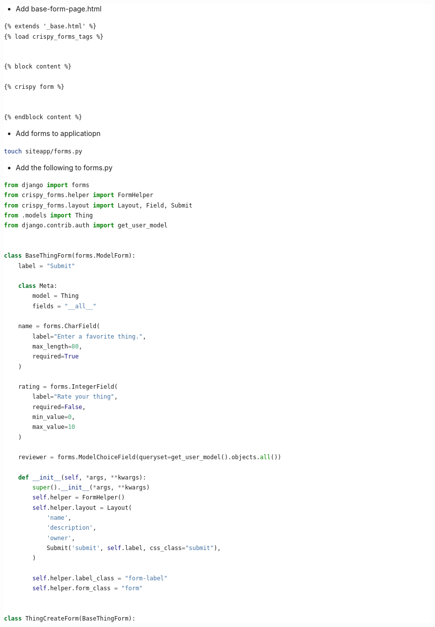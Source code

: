 - Add base-form-page.html
```html
{% extends '_base.html' %}
{% load crispy_forms_tags %}


{% block content %}

{% crispy form %}


{% endblock content %}
```

- Add forms to applicatiopn
```bash
touch siteapp/forms.py
```

- Add the following to forms.py

```python
from django import forms
from crispy_forms.helper import FormHelper
from crispy_forms.layout import Layout, Field, Submit
from .models import Thing
from django.contrib.auth import get_user_model


class BaseThingForm(forms.ModelForm):
    label = "Submit"

    class Meta:
        model = Thing
        fields = "__all__"

    name = forms.CharField(
        label="Enter a favorite thing.",
        max_length=80,
        required=True
    )

    rating = forms.IntegerField(
        label="Rate your thing",
        required=False,
        min_value=0,
        max_value=10
    )

    reviewer = forms.ModelChoiceField(queryset=get_user_model().objects.all())

    def __init__(self, *args, **kwargs):
        super().__init__(*args, **kwargs)
        self.helper = FormHelper()
        self.helper.layout = Layout(
            'name',
            'description',
            'owner',
            Submit('submit', self.label, css_class="submit"),
        )

        self.helper.label_class = "form-label"
        self.helper.form_class = "form"


class ThingCreateForm(BaseThingForm):
```